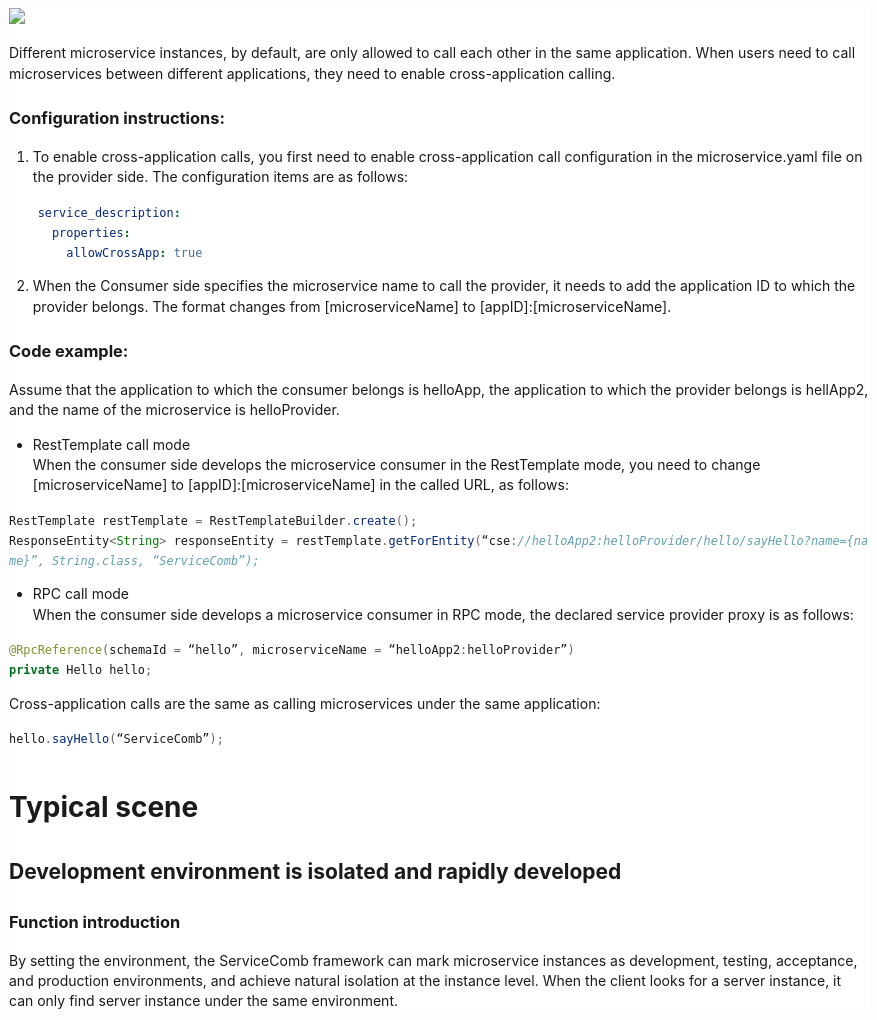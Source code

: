 ![](/assets/isolation/app.png)

Different microservice instances, by default, are only allowed to call each other in the same application. When users need to call microservices between different applications, they need to enable cross-application calling.  
### Configuration instructions:
1. To enable cross-application calls, you first need to enable cross-application call configuration in the microservice.yaml file on the provider side. The configuration items are as follows:
```yaml
    service_description:
      properties:
        allowCrossApp: true
```
2. When the Consumer side specifies the microservice name to call the provider, it needs to add the application ID to which the provider belongs. The format changes from [microserviceName] to [appID]:[microserviceName].

### Code example:
Assume that the application to which the consumer belongs is helloApp, the application to which the provider belongs is hellApp2, and the name of the microservice is helloProvider.  
* RestTemplate call mode  
When the consumer side develops the microservice consumer in the RestTemplate mode, you need to change [microserviceName] to [appID]:[microserviceName] in the called URL, as follows:
```java
RestTemplate restTemplate = RestTemplateBuilder.create();
ResponseEntity<String> responseEntity = restTemplate.getForEntity(“cse://helloApp2:helloProvider/hello/sayHello?name={name}”, String.class, “ServiceComb”);
```
* RPC call mode  
When the consumer side develops a microservice consumer in RPC mode, the declared service provider proxy is as follows:
```java
@RpcReference(schemaId = “hello”, microserviceName = “helloApp2:helloProvider”)
private Hello hello;
```
Cross-application calls are the same as calling microservices under the same application:
```java
hello.sayHello(“ServiceComb”);
```

# Typical scene
## Development environment is isolated and rapidly developed
### Function introduction
By setting the environment, the ServiceComb framework can mark microservice instances as development, testing, acceptance, and production environments, and achieve natural isolation at the instance level. When the client looks for a server instance, it can only find server instance under the same environment.
